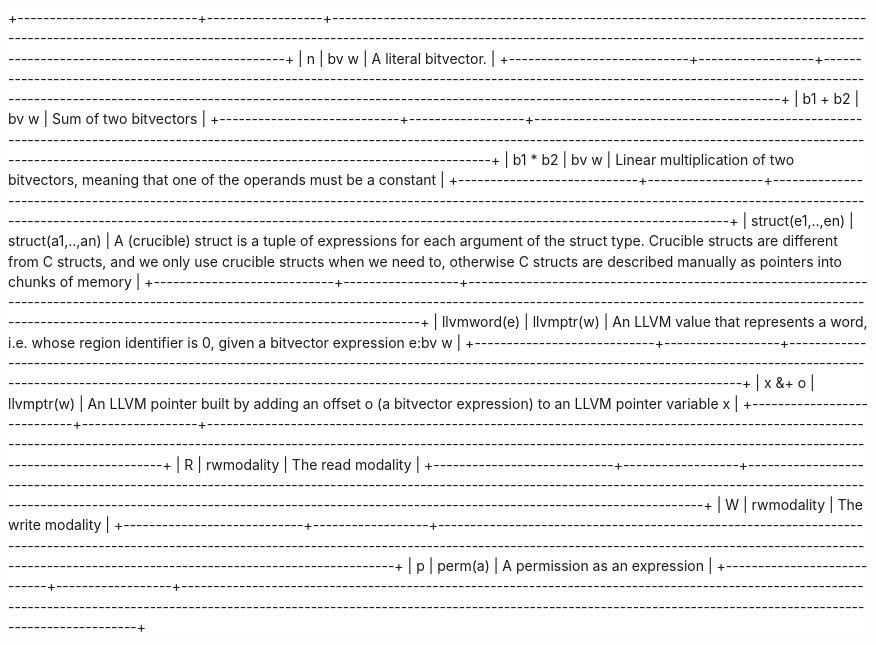 +----------------------------+------------------+-------------------------------------------------------------------------------------------------------------------------------------------------------------------------------------------------------------------------------------------------------------------+
| n                          | bv w             | A literal bitvector.                                                                                                                                                                                                                                              |
+----------------------------+------------------+-------------------------------------------------------------------------------------------------------------------------------------------------------------------------------------------------------------------------------------------------------------------+
| b1 + b2                    | bv w             | Sum of two bitvectors                                                                                                                                                                                                                                             |
+----------------------------+------------------+-------------------------------------------------------------------------------------------------------------------------------------------------------------------------------------------------------------------------------------------------------------------+
| b1 \* b2                   | bv w             | Linear multiplication of two bitvectors, meaning that one of the operands must be a constant                                                                                                                                                                      |
+----------------------------+------------------+-------------------------------------------------------------------------------------------------------------------------------------------------------------------------------------------------------------------------------------------------------------------+
| struct(e1,..,en)           | struct(a1,..,an) | A (crucible) struct is a tuple of expressions for each argument of the struct type. Crucible structs are different from C structs, and we only use crucible structs when we need to, otherwise C structs are described manually as pointers into chunks of memory |
+----------------------------+------------------+-------------------------------------------------------------------------------------------------------------------------------------------------------------------------------------------------------------------------------------------------------------------+
| llvmword(e)                | llvmptr(w)       | An LLVM value that represents a word, i.e. whose region identifier is 0, given a bitvector expression e:bv w                                                                                                                                                      |
+----------------------------+------------------+-------------------------------------------------------------------------------------------------------------------------------------------------------------------------------------------------------------------------------------------------------------------+
| x &+ o                     | llvmptr(w)       | An LLVM pointer built by adding an offset o (a bitvector expression) to an LLVM pointer variable x                                                                                                                                                                |
+----------------------------+------------------+-------------------------------------------------------------------------------------------------------------------------------------------------------------------------------------------------------------------------------------------------------------------+
| R                          | rwmodality       | The read modality                                                                                                                                                                                                                                                 |
+----------------------------+------------------+-------------------------------------------------------------------------------------------------------------------------------------------------------------------------------------------------------------------------------------------------------------------+
| W                          | rwmodality       | The write modality                                                                                                                                                                                                                                                |
+----------------------------+------------------+-------------------------------------------------------------------------------------------------------------------------------------------------------------------------------------------------------------------------------------------------------------------+
| p                          | perm(a)          | A permission as an expression                                                                                                                                                                                                                                     |
+----------------------------+------------------+-------------------------------------------------------------------------------------------------------------------------------------------------------------------------------------------------------------------------------------------------------------------+